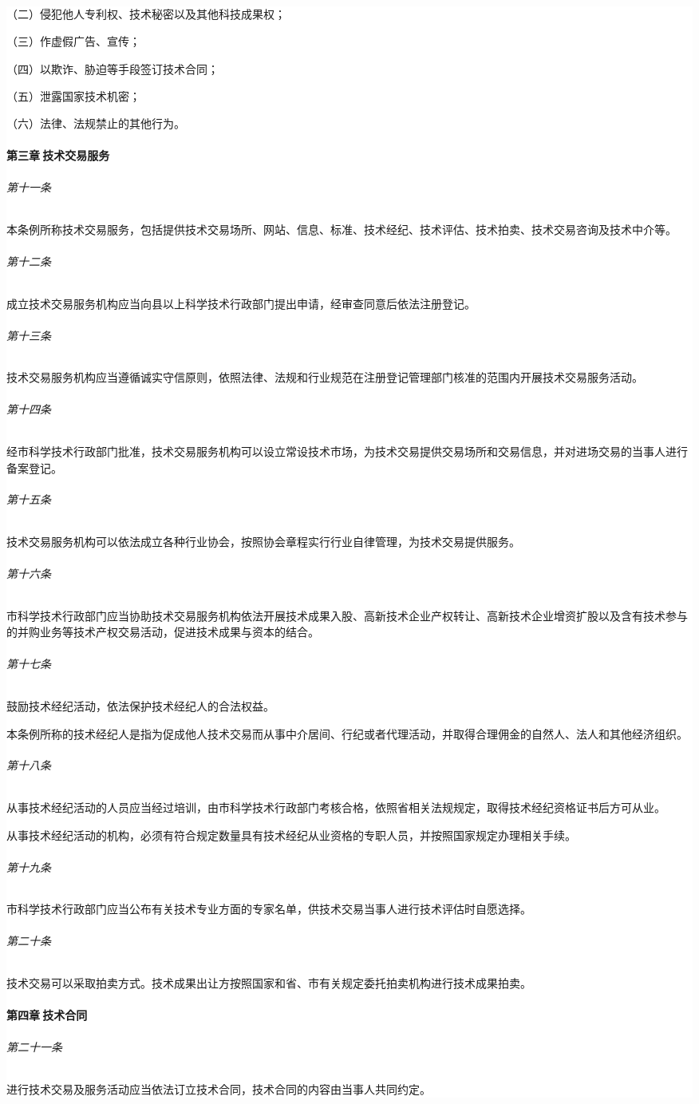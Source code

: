 （二）侵犯他人专利权、技术秘密以及其他科技成果权；

（三）作虚假广告、宣传；

（四）以欺诈、胁迫等手段签订技术合同；

（五）泄露国家技术机密；

（六）法律、法规禁止的其他行为。

#### 第三章 技术交易服务

###### 第十一条

本条例所称技术交易服务，包括提供技术交易场所、网站、信息、标准、技术经纪、技术评估、技术拍卖、技术交易咨询及技术中介等。

###### 第十二条

成立技术交易服务机构应当向县以上科学技术行政部门提出申请，经审查同意后依法注册登记。

###### 第十三条

技术交易服务机构应当遵循诚实守信原则，依照法律、法规和行业规范在注册登记管理部门核准的范围内开展技术交易服务活动。

###### 第十四条

经市科学技术行政部门批准，技术交易服务机构可以设立常设技术市场，为技术交易提供交易场所和交易信息，并对进场交易的当事人进行备案登记。

###### 第十五条

技术交易服务机构可以依法成立各种行业协会，按照协会章程实行行业自律管理，为技术交易提供服务。

###### 第十六条

市科学技术行政部门应当协助技术交易服务机构依法开展技术成果入股、高新技术企业产权转让、高新技术企业增资扩股以及含有技术参与的并购业务等技术产权交易活动，促进技术成果与资本的结合。

###### 第十七条

鼓励技术经纪活动，依法保护技术经纪人的合法权益。

本条例所称的技术经纪人是指为促成他人技术交易而从事中介居间、行纪或者代理活动，并取得合理佣金的自然人、法人和其他经济组织。

###### 第十八条

从事技术经纪活动的人员应当经过培训，由市科学技术行政部门考核合格，依照省相关法规规定，取得技术经纪资格证书后方可从业。

从事技术经纪活动的机构，必须有符合规定数量具有技术经纪从业资格的专职人员，并按照国家规定办理相关手续。

###### 第十九条

市科学技术行政部门应当公布有关技术专业方面的专家名单，供技术交易当事人进行技术评估时自愿选择。

###### 第二十条

技术交易可以采取拍卖方式。技术成果出让方按照国家和省、市有关规定委托拍卖机构进行技术成果拍卖。

#### 第四章 技术合同

###### 第二十一条

进行技术交易及服务活动应当依法订立技术合同，技术合同的内容由当事人共同约定。
